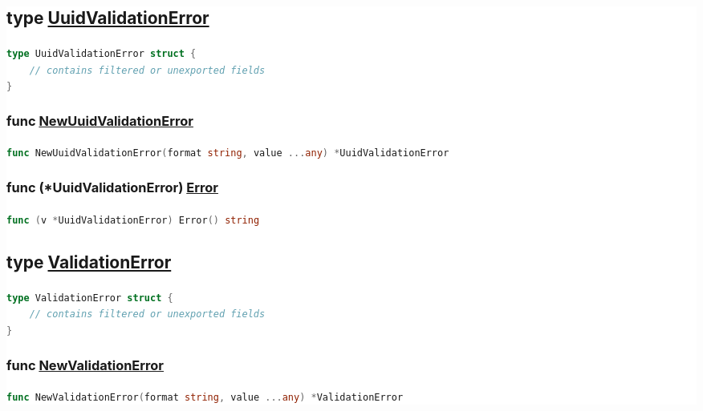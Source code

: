 <a name="UuidValidationError"></a>
## type [UuidValidationError](<https://github.com/greenbone/opensight-golang-libraries/blob/main/pkg/query/filter/error.go#L39-L41>)



```go
type UuidValidationError struct {
    // contains filtered or unexported fields
}
```

<a name="NewUuidValidationError"></a>
### func [NewUuidValidationError](<https://github.com/greenbone/opensight-golang-libraries/blob/main/pkg/query/filter/error.go#L47>)

```go
func NewUuidValidationError(format string, value ...any) *UuidValidationError
```



<a name="UuidValidationError.Error"></a>
### func \(\*UuidValidationError\) [Error](<https://github.com/greenbone/opensight-golang-libraries/blob/main/pkg/query/filter/error.go#L43>)

```go
func (v *UuidValidationError) Error() string
```



<a name="ValidationError"></a>
## type [ValidationError](<https://github.com/greenbone/opensight-golang-libraries/blob/main/pkg/query/filter/error.go#L11-L13>)



```go
type ValidationError struct {
    // contains filtered or unexported fields
}
```

<a name="NewValidationError"></a>
### func [NewValidationError](<https://github.com/greenbone/opensight-golang-libraries/blob/main/pkg/query/filter/error.go#L19>)

```go
func NewValidationError(format string, value ...any) *ValidationError
```
